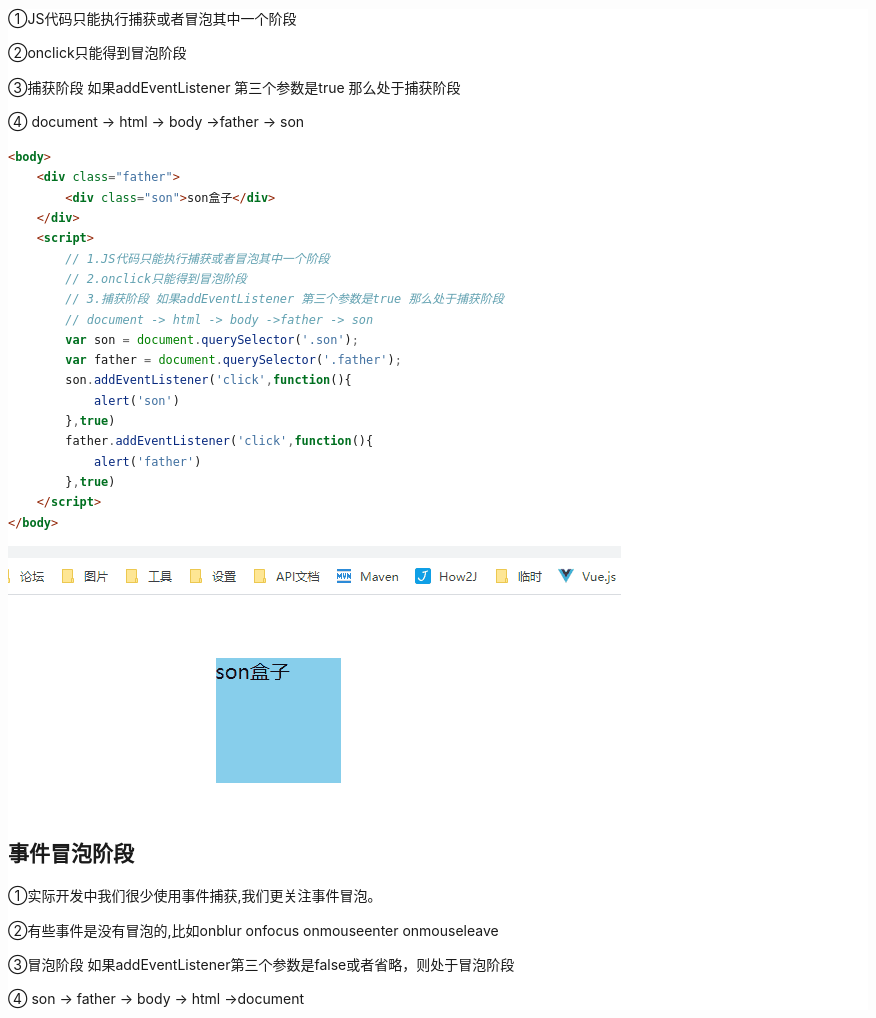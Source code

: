 ①JS代码只能执行捕获或者冒泡其中一个阶段

②onclick只能得到冒泡阶段

③捕获阶段 如果addEventListener 第三个参数是true 那么处于捕获阶段 

④ document -> html -> body ->father -> son

```html
<body>
    <div class="father">
        <div class="son">son盒子</div>
    </div>
    <script>
        // 1.JS代码只能执行捕获或者冒泡其中一个阶段
        // 2.onclick只能得到冒泡阶段
        // 3.捕获阶段 如果addEventListener 第三个参数是true 那么处于捕获阶段 
        // document -> html -> body ->father -> son
        var son = document.querySelector('.son');
        var father = document.querySelector('.father');
        son.addEventListener('click',function(){
            alert('son')
        },true)
        father.addEventListener('click',function(){
            alert('father')
        },true)
    </script>
</body>
```

![img](./assets/81.gif)

## 事件冒泡阶段

①实际开发中我们很少使用事件捕获,我们更关注事件冒泡。

②有些事件是没有冒泡的,比如onblur onfocus onmouseenter onmouseleave

③冒泡阶段 如果addEventListener第三个参数是false或者省略，则处于冒泡阶段

④ son -> father -> body -> html ->document
